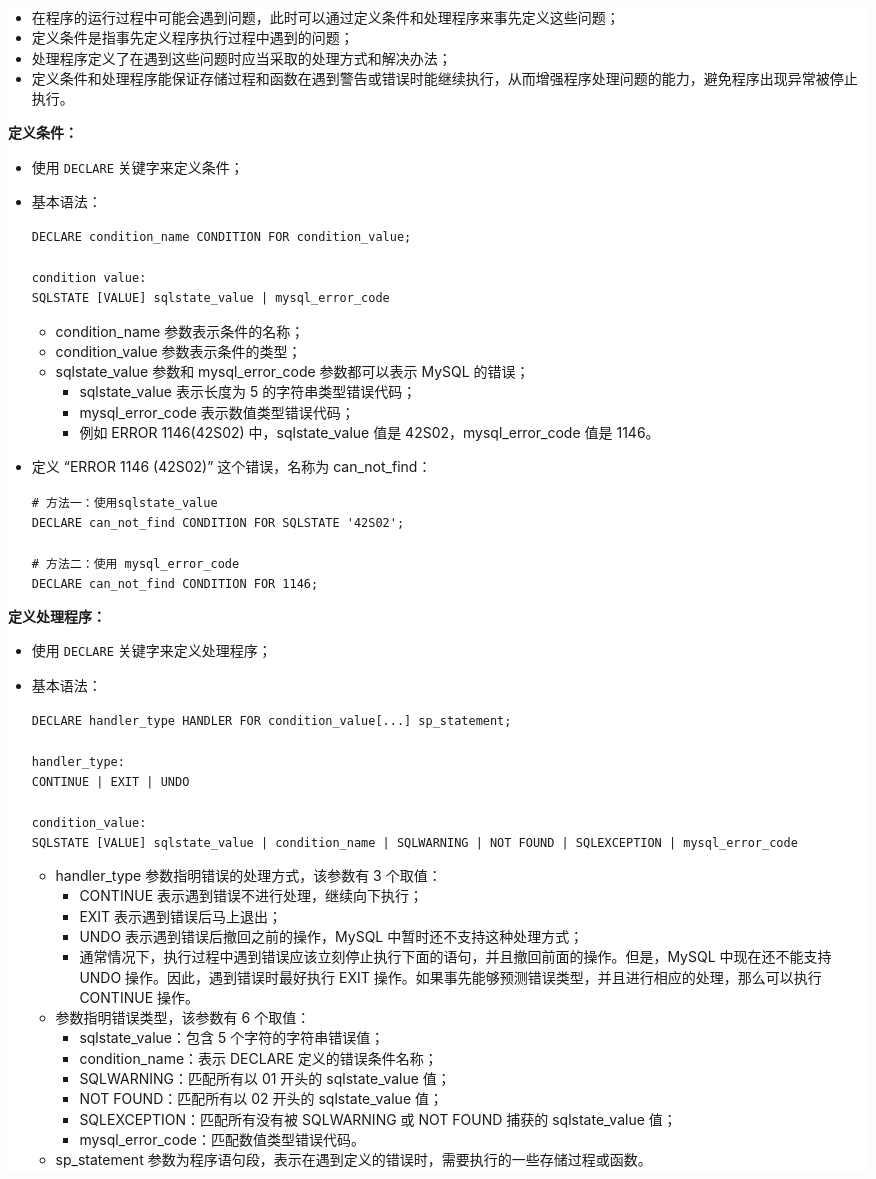 + 在程序的运行过程中可能会遇到问题，此时可以通过定义条件和处理程序来事先定义这些问题；
+ 定义条件是指事先定义程序执行过程中遇到的问题；
+ 处理程序定义了在遇到这些问题时应当采取的处理方式和解决办法；
+ 定义条件和处理程序能保证存储过程和函数在遇到警告或错误时能继续执行，从而增强程序处理问题的能力，避免程序出现异常被停止执行。



**定义条件：**

+ 使用 `DECLARE` 关键字来定义条件；

+ 基本语法：

  ```mysql
  DECLARE condition_name CONDITION FOR condition_value;
  
  condition value:
  SQLSTATE [VALUE] sqlstate_value | mysql_error_code
  ```

  - condition_name 参数表示条件的名称；
  - condition_value 参数表示条件的类型；
  - sqlstate_value 参数和 mysql_error_code 参数都可以表示 MySQL 的错误；
    - sqlstate_value 表示长度为 5 的字符串类型错误代码；
    - mysql_error_code 表示数值类型错误代码；
    - 例如 ERROR 1146(42S02) 中，sqlstate_value 值是 42S02，mysql_error_code 值是 1146。

- 定义 “ERROR 1146 (42S02)” 这个错误，名称为 can_not_find：

  ```mysql
  # 方法一：使用sqlstate_value
  DECLARE can_not_find CONDITION FOR SQLSTATE '42S02';
  
  # 方法二：使用 mysql_error_code
  DECLARE can_not_find CONDITION FOR 1146;
  ```



**定义处理程序：**

+ 使用 `DECLARE` 关键字来定义处理程序；

+ 基本语法：

  ```mysql
  DECLARE handler_type HANDLER FOR condition_value[...] sp_statement;
  
  handler_type:
  CONTINUE | EXIT | UNDO
  
  condition_value:
  SQLSTATE [VALUE] sqlstate_value | condition_name | SQLWARNING | NOT FOUND | SQLEXCEPTION | mysql_error_code
  ```

  - handler_type 参数指明错误的处理方式，该参数有 3 个取值：
    - CONTINUE 表示遇到错误不进行处理，继续向下执行；
    - EXIT 表示遇到错误后马上退出；
    - UNDO 表示遇到错误后撤回之前的操作，MySQL 中暂时还不支持这种处理方式；
    - 通常情况下，执行过程中遇到错误应该立刻停止执行下面的语句，并且撤回前面的操作。但是，MySQL 中现在还不能支持 UNDO 操作。因此，遇到错误时最好执行 EXIT 操作。如果事先能够预测错误类型，并且进行相应的处理，那么可以执行 CONTINUE 操作。
  - 参数指明错误类型，该参数有 6 个取值：
    - sqlstate_value：包含 5 个字符的字符串错误值；
    - condition_name：表示 DECLARE 定义的错误条件名称；
    - SQLWARNING：匹配所有以 01 开头的 sqlstate_value 值；
    - NOT FOUND：匹配所有以 02 开头的 sqlstate_value 值；
    - SQLEXCEPTION：匹配所有没有被 SQLWARNING 或 NOT FOUND 捕获的 sqlstate_value 值；
    - mysql_error_code：匹配数值类型错误代码。
  - sp_statement 参数为程序语句段，表示在遇到定义的错误时，需要执行的一些存储过程或函数。
